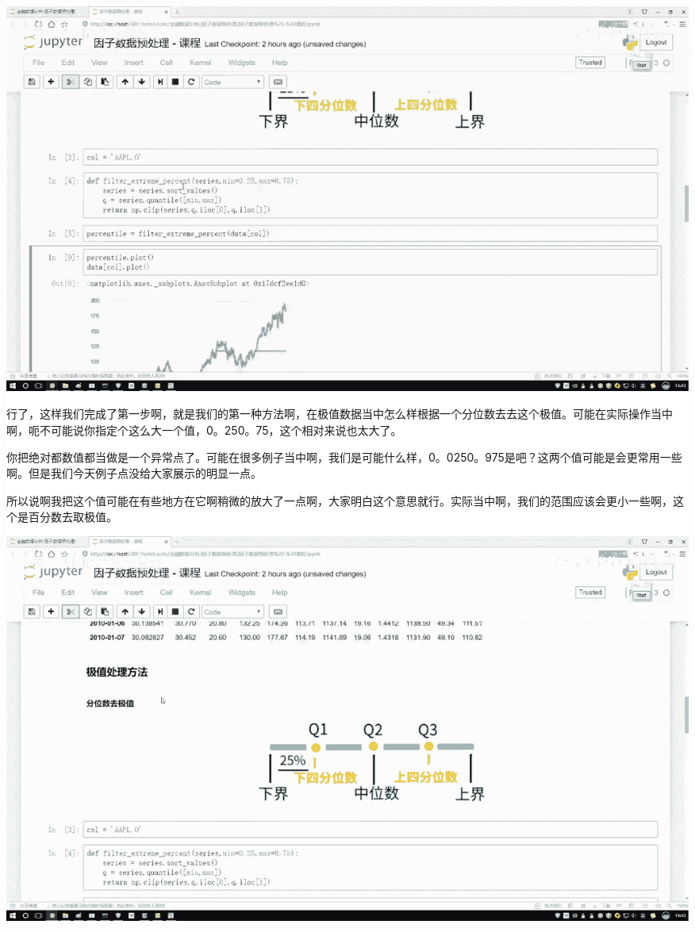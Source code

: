 ![](img/fb95ee3bc01be24f7f1b0611a0240729_41.png)

行了，这样我们完成了第一步啊，就是我们的第一种方法啊，在极值数据当中怎么样根据一个分位数去去这个极值。可能在实际操作当中啊，呃不可能说你指定个这么大一个值，0。250。75，这个相对来说也太大了。

你把绝对都数值都当做是一个异常点了。可能在很多例子当中啊，我们是可能什么样，0。0250。975是吧？这两个值可能是会更常用一些啊。但是我们今天例子点没给大家展示的明显一点。

所以说啊我把这个值可能在有些地方在它啊稍微的放大了一点啊，大家明白这个意思就行。实际当中啊，我们的范围应该会更小一些啊，这个是百分数去取极值。



![](img/fb95ee3bc01be24f7f1b0611a0240729_43.png)
